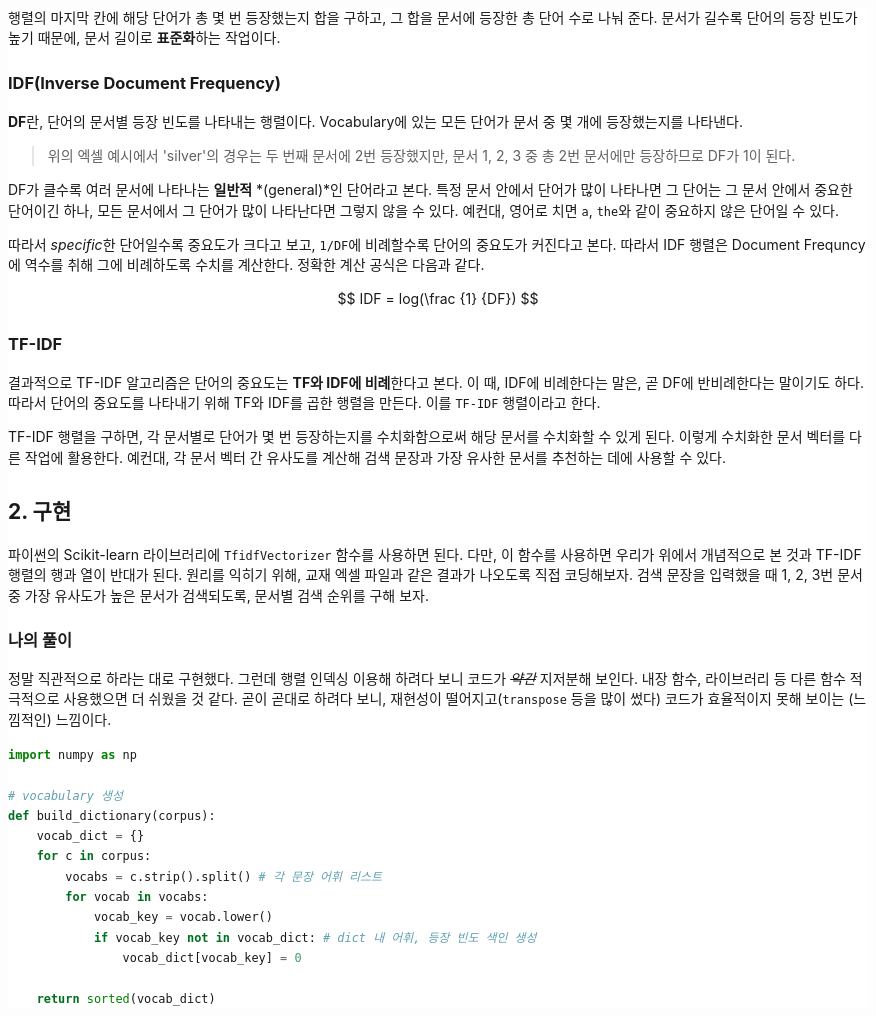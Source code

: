  행렬의 마지막 칸에 해당 단어가 총 몇 번 등장했는지 합을 구하고, 그 합을 문서에 등장한 총 단어 수로 나눠 준다. 문서가 길수록 단어의 등장 빈도가 높기 때문에, 문서 길이로 **표준화**하는 작업이다.



### IDF(Inverse Document Frequency)



 **DF**란, 단어의 문서별 등장 빈도를 나타내는 행렬이다. Vocabulary에 있는 모든 단어가 문서 중 몇 개에 등장했는지를 나타낸다.



>  위의 엑셀 예시에서 'silver'의 경우는 두 번째 문서에 2번 등장했지만, 문서 1, 2, 3 중 총 2번 문서에만 등장하므로 DF가 1이 된다.



 DF가 클수록 여러 문서에 나타나는 **일반적** *(general)*인 단어라고 본다. 특정 문서 안에서 단어가 많이 나타나면 그 단어는 그 문서 안에서 중요한 단어이긴 하나, 모든 문서에서 그 단어가 많이 나타난다면 그렇지 않을 수 있다. 예컨대, 영어로 치면 `a`, `the`와 같이 중요하지 않은 단어일 수 있다.

 따라서 *specific*한 단어일수록 중요도가 크다고 보고, `1/DF`에 비례할수록 단어의 중요도가 커진다고 본다. 따라서 IDF 행렬은 Document Frequncy에 역수를 취해 그에 비례하도록 수치를 계산한다. 정확한 계산 공식은 다음과 같다.


$$
IDF = log(\frac {1} {DF})
$$


### TF-IDF



 결과적으로 TF-IDF 알고리즘은 단어의 중요도는 **TF와 IDF에 비례**한다고 본다. 이 때, IDF에 비례한다는 말은, 곧 DF에 반비례한다는 말이기도 하다. 따라서 단어의 중요도를 나타내기 위해 TF와 IDF를 곱한 행렬을 만든다. 이를 `TF-IDF` 행렬이라고 한다.


 TF-IDF 행렬을 구하면, 각 문서별로 단어가 몇 번 등장하는지를 수치화함으로써 해당 문서를 수치화할 수 있게 된다. 이렇게 수치화한 문서 벡터를 다른 작업에 활용한다. 예컨대, 각 문서 벡터 간 유사도를 계산해 검색 문장과 가장 유사한 문서를 추천하는 데에 사용할 수 있다.





## 2. 구현



 파이썬의 Scikit-learn 라이브러리에 `TfidfVectorizer` 함수를 사용하면 된다. 다만, 이 함수를 사용하면 우리가 위에서 개념적으로 본 것과 TF-IDF 행렬의 행과 열이 반대가 된다. 원리를 익히기 위해, 교재 엑셀 파일과 같은 결과가 나오도록 직접 코딩해보자. 검색 문장을 입력했을 때 1, 2, 3번 문서 중 가장 유사도가 높은 문서가 검색되도록, 문서별 검색 순위를 구해 보자.



### 나의 풀이



 정말 직관적으로 하라는 대로 구현했다. 그런데 행렬 인덱싱 이용해 하려다 보니 코드가 ~~*약간*~~ 지저분해 보인다. 내장 함수, 라이브러리 등 다른 함수 적극적으로 사용했으면 더 쉬웠을 것 같다. 곧이 곧대로 하려다 보니, 재현성이 떨어지고(`transpose` 등을 많이 썼다) 코드가 효율적이지 못해 보이는 (느낌적인) 느낌이다.



```python
import numpy as np

# vocabulary 생성
def build_dictionary(corpus):
    vocab_dict = {}
    for c in corpus:
        vocabs = c.strip().split() # 각 문장 어휘 리스트
        for vocab in vocabs:
            vocab_key = vocab.lower()
            if vocab_key not in vocab_dict: # dict 내 어휘, 등장 빈도 색인 생성
                vocab_dict[vocab_key] = 0

    return sorted(vocab_dict)

```